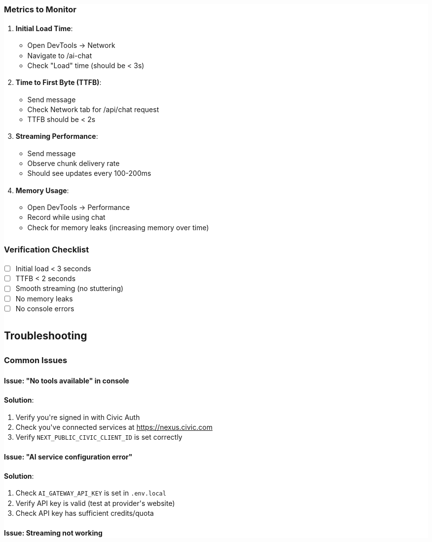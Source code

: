 ### Metrics to Monitor

1. **Initial Load Time**:

   - Open DevTools → Network
   - Navigate to /ai-chat
   - Check "Load" time (should be < 3s)

2. **Time to First Byte (TTFB)**:

   - Send message
   - Check Network tab for /api/chat request
   - TTFB should be < 2s

3. **Streaming Performance**:

   - Send message
   - Observe chunk delivery rate
   - Should see updates every 100-200ms

4. **Memory Usage**:
   - Open DevTools → Performance
   - Record while using chat
   - Check for memory leaks (increasing memory over time)

### Verification Checklist

- [ ] Initial load < 3 seconds
- [ ] TTFB < 2 seconds
- [ ] Smooth streaming (no stuttering)
- [ ] No memory leaks
- [ ] No console errors

## Troubleshooting

### Common Issues

#### Issue: "No tools available" in console

**Solution**:

1. Verify you're signed in with Civic Auth
2. Check you've connected services at https://nexus.civic.com
3. Verify `NEXT_PUBLIC_CIVIC_CLIENT_ID` is set correctly

#### Issue: "AI service configuration error"

**Solution**:

1. Check `AI_GATEWAY_API_KEY` is set in `.env.local`
2. Verify API key is valid (test at provider's website)
3. Check API key has sufficient credits/quota

#### Issue: Streaming not working
